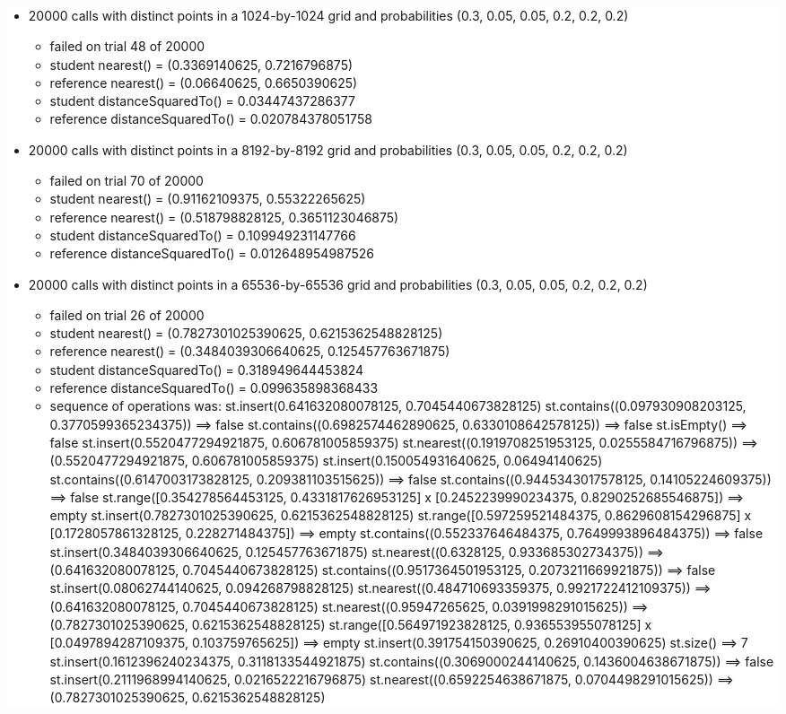   * 20000 calls with distinct points in a 1024-by-1024 grid
    and probabilities (0.3, 0.05, 0.05, 0.2, 0.2, 0.2)
    - failed on trial 48 of 20000
    - student   nearest()  = (0.3369140625, 0.7216796875)
    - reference nearest()  = (0.06640625, 0.6650390625)
    - student   distanceSquaredTo() = 0.03447437286377
    - reference distanceSquaredTo() = 0.020784378051758

  * 20000 calls with distinct points in a 8192-by-8192 grid
    and probabilities (0.3, 0.05, 0.05, 0.2, 0.2, 0.2)
    - failed on trial 70 of 20000
    - student   nearest()  = (0.91162109375, 0.55322265625)
    - reference nearest()  = (0.518798828125, 0.3651123046875)
    - student   distanceSquaredTo() = 0.109949231147766
    - reference distanceSquaredTo() = 0.012648954987526

  * 20000 calls with distinct points in a 65536-by-65536 grid
    and probabilities (0.3, 0.05, 0.05, 0.2, 0.2, 0.2)
    - failed on trial 26 of 20000
    - student   nearest()  = (0.7827301025390625, 0.6215362548828125)
    - reference nearest()  = (0.3484039306640625, 0.125457763671875)
    - student   distanceSquaredTo() = 0.318949644453824
    - reference distanceSquaredTo() = 0.099635898368433
    - sequence of operations was:
           st.insert(0.641632080078125, 0.7045440673828125)
           st.contains((0.097930908203125, 0.3770599365234375))  ==>  false
           st.contains((0.6982574462890625, 0.6330108642578125))  ==>  false
           st.isEmpty()  ==>  false
           st.insert(0.5520477294921875, 0.606781005859375)
           st.nearest((0.1919708251953125, 0.0255584716796875))   ==>  (0.5520477294921875, 0.606781005859375)
           st.insert(0.150054931640625, 0.06494140625)
           st.contains((0.6147003173828125, 0.209381103515625))  ==>  false
           st.contains((0.9445343017578125, 0.14105224609375))  ==>  false
           st.range([0.354278564453125, 0.4331817626953125] x [0.2452239990234375, 0.8290252685546875])  ==>  empty
           st.insert(0.7827301025390625, 0.6215362548828125)
           st.range([0.597259521484375, 0.8629608154296875] x [0.1728057861328125, 0.228271484375])  ==>  empty
           st.contains((0.552337646484375, 0.7649993896484375))  ==>  false
           st.insert(0.3484039306640625, 0.125457763671875)
           st.nearest((0.6328125, 0.933685302734375))   ==>  (0.641632080078125, 0.7045440673828125)
           st.contains((0.9517364501953125, 0.2073211669921875))  ==>  false
           st.insert(0.08062744140625, 0.094268798828125)
           st.nearest((0.484710693359375, 0.9921722412109375))   ==>  (0.641632080078125, 0.7045440673828125)
           st.nearest((0.95947265625, 0.0391998291015625))   ==>  (0.7827301025390625, 0.6215362548828125)
           st.range([0.564971923828125, 0.936553955078125] x [0.0497894287109375, 0.103759765625])  ==>  empty
           st.insert(0.391754150390625, 0.26910400390625)
           st.size()  ==>  7
           st.insert(0.1612396240234375, 0.3118133544921875)
           st.contains((0.3069000244140625, 0.1436004638671875))  ==>  false
           st.insert(0.2111968994140625, 0.0216522216796875)
           st.nearest((0.6592254638671875, 0.0704498291015625))   ==>  (0.7827301025390625, 0.6215362548828125)
